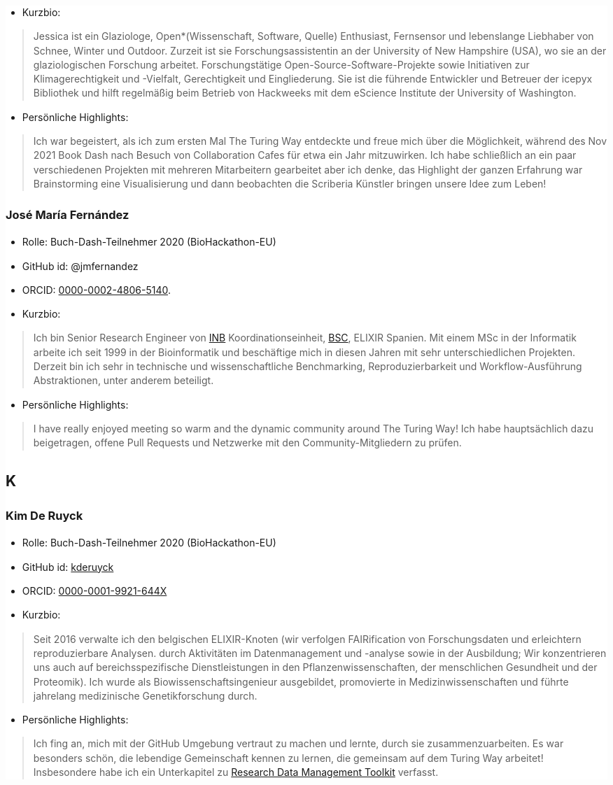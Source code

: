 * Kurzbio:
> Jessica ist ein Glaziologe, Open*(Wissenschaft, Software, Quelle) Enthusiast, Fernsensor und lebenslange Liebhaber von Schnee, Winter und Outdoor. Zurzeit ist sie Forschungsassistentin an der University of New Hampshire (USA), wo sie an der glaziologischen Forschung arbeitet. Forschungstätige Open-Source-Software-Projekte sowie Initiativen zur Klimagerechtigkeit und -Vielfalt, Gerechtigkeit und Eingliederung. Sie ist die führende Entwickler und Betreuer der icepyx Bibliothek und hilft regelmäßig beim Betrieb von Hackweeks mit dem eScience Institute der University of Washington.

* Persönliche Highlights:
> Ich war begeistert, als ich zum ersten Mal The Turing Way entdeckte und freue mich über die Möglichkeit, während des Nov 2021 Book Dash nach Besuch von Collaboration Cafes für etwa ein Jahr mitzuwirken. Ich habe schließlich an ein paar verschiedenen Projekten mit mehreren Mitarbeitern gearbeitet aber ich denke, das Highlight der ganzen Erfahrung war Brainstorming eine Visualisierung und dann beobachten die Scriberia Künstler bringen unsere Idee zum Leben!

### José María Fernández

* Rolle: Buch-Dash-Teilnehmer 2020 (BioHackathon-EU)
* GitHub id: @jmfernandez
* ORCID: [0000-0002-4806-5140](https://orcid.org/0000-0002-4806-5140).

* Kurzbio:
> Ich bin Senior Research Engineer von [INB](https://inb-elixir.es) Koordinationseinheit, [BSC](https://bsc.es), ELIXIR Spanien. Mit einem MSc in der Informatik arbeite ich seit 1999 in der Bioinformatik und beschäftige mich in diesen Jahren mit sehr unterschiedlichen Projekten. Derzeit bin ich sehr in technische und wissenschaftliche Benchmarking, Reproduzierbarkeit und Workflow-Ausführung Abstraktionen, unter anderem beteiligt.

* Persönliche Highlights:
> I have really enjoyed meeting so warm and the dynamic community around The Turing Way! Ich habe hauptsächlich dazu beigetragen, offene Pull Requests und Netzwerke mit den Community-Mitgliedern zu prüfen.


## K

### Kim De Ruyck

* Rolle: Buch-Dash-Teilnehmer 2020 (BioHackathon-EU)
* GitHub id: [kderuyck](https://github.com/kderuyck)
* ORCID: [0000-0001-9921-644X](https://orcid.org/0000-0001-9921-644X)

* Kurzbio:
> Seit 2016 verwalte ich den belgischen ELIXIR-Knoten (wir verfolgen FAIRification von Forschungsdaten und erleichtern reproduzierbare Analysen. durch Aktivitäten im Datenmanagement und -analyse sowie in der Ausbildung; Wir konzentrieren uns auch auf bereichsspezifische Dienstleistungen in den Pflanzenwissenschaften, der menschlichen Gesundheit und der Proteomik). Ich wurde als Biowissenschaftsingenieur ausgebildet, promovierte in Medizinwissenschaften und führte jahrelang medizinische Genetikforschung durch.

* Persönliche Highlights:
> Ich fing an, mich mit der GitHub Umgebung vertraut zu machen und lernte, durch sie zusammenzuarbeiten. Es war besonders schön, die lebendige Gemeinschaft kennen zu lernen, die gemeinsam auf dem Turing Way arbeitet! Insbesondere habe ich ein Unterkapitel zu [Research Data Management Toolkit](https://the-turing-way.netlify.app/reproducible-research/rdm/rdm-toolkits.html) verfasst.
